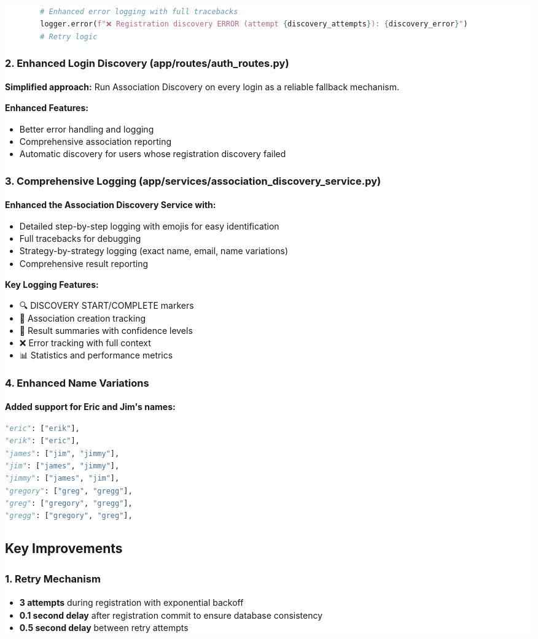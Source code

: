 ```python
        # Enhanced error logging with full tracebacks
        logger.error(f"❌ Registration discovery ERROR (attempt {discovery_attempts}): {discovery_error}")
        # Retry logic
```

### 2. Enhanced Login Discovery (app/routes/auth_routes.py)

**Simplified approach:** Run Association Discovery on every login as a reliable fallback mechanism.

**Enhanced Features:**
- Better error handling and logging
- Comprehensive association reporting
- Automatic discovery for users whose registration discovery failed

### 3. Comprehensive Logging (app/services/association_discovery_service.py)

**Enhanced the Association Discovery Service with:**
- Detailed step-by-step logging with emojis for easy identification
- Full tracebacks for debugging
- Strategy-by-strategy logging (exact name, email, name variations)
- Comprehensive result reporting

**Key Logging Features:**
- 🔍 DISCOVERY START/COMPLETE markers
- 🔗 Association creation tracking
- 🎯 Result summaries with confidence levels
- ❌ Error tracking with full context
- 📊 Statistics and performance metrics

### 4. Enhanced Name Variations

**Added support for Eric and Jim's names:**
```python
"eric": ["erik"],
"erik": ["eric"],
"james": ["jim", "jimmy"],
"jim": ["james", "jimmy"],
"jimmy": ["james", "jim"],
"gregory": ["greg", "gregg"],
"greg": ["gregory", "gregg"],
"gregg": ["gregory", "greg"],
```

## Key Improvements

### 1. Retry Mechanism
- **3 attempts** during registration with exponential backoff
- **0.1 second delay** after registration commit to ensure database consistency
- **0.5 second delay** between retry attempts
